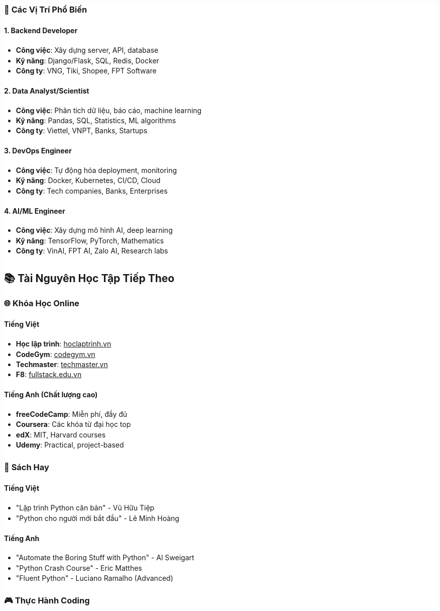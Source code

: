 ### 🏢 **Các Vị Trí Phổ Biến**

#### 1. **Backend Developer**
- **Công việc**: Xây dựng server, API, database
- **Kỹ năng**: Django/Flask, SQL, Redis, Docker
- **Công ty**: VNG, Tiki, Shopee, FPT Software

#### 2. **Data Analyst/Scientist**  
- **Công việc**: Phân tích dữ liệu, báo cáo, machine learning
- **Kỹ năng**: Pandas, SQL, Statistics, ML algorithms
- **Công ty**: Viettel, VNPT, Banks, Startups

#### 3. **DevOps Engineer**
- **Công việc**: Tự động hóa deployment, monitoring
- **Kỹ năng**: Docker, Kubernetes, CI/CD, Cloud
- **Công ty**: Tech companies, Banks, Enterprises

#### 4. **AI/ML Engineer**
- **Công việc**: Xây dựng mô hình AI, deep learning
- **Kỹ năng**: TensorFlow, PyTorch, Mathematics
- **Công ty**: VinAI, FPT AI, Zalo AI, Research labs

## 📚 Tài Nguyên Học Tập Tiếp Theo

### 🌐 **Khóa Học Online**

#### Tiếng Việt
- **Học lập trình**: [hoclaptrinh.vn](https://hoclaptrinh.vn)
- **CodeGym**: [codegym.vn](https://codegym.vn)
- **Techmaster**: [techmaster.vn](https://techmaster.vn)
- **F8**: [fullstack.edu.vn](https://fullstack.edu.vn)

#### Tiếng Anh (Chất lượng cao)
- **freeCodeCamp**: Miễn phí, đầy đủ
- **Coursera**: Các khóa từ đại học top
- **edX**: MIT, Harvard courses
- **Udemy**: Practical, project-based

### 📖 **Sách Hay**

#### Tiếng Việt
- "Lập trình Python căn bản" - Vũ Hữu Tiệp
- "Python cho người mới bắt đầu" - Lê Minh Hoàng

#### Tiếng Anh
- "Automate the Boring Stuff with Python" - Al Sweigart
- "Python Crash Course" - Eric Matthes
- "Fluent Python" - Luciano Ramalho (Advanced)

### 🎮 **Thực Hành Coding**
